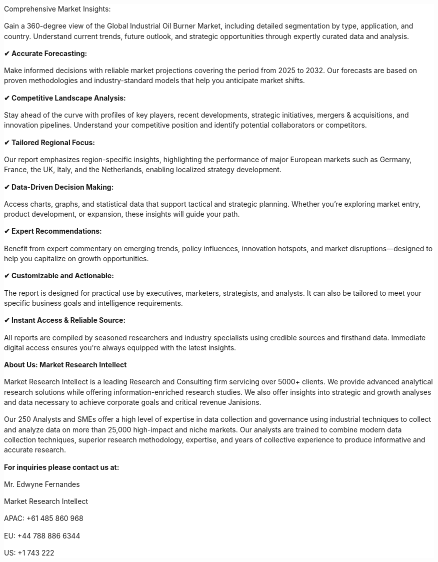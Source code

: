 Comprehensive Market Insights:</strong></p><p>Gain a 360-degree view of the Global Industrial Oil Burner Market, including detailed segmentation by type, application, and country. Understand current trends, future outlook, and strategic opportunities through expertly curated data and analysis.</p><p><strong>✔ Accurate Forecasting:</strong></p><p>Make informed decisions with reliable market projections covering the period from 2025 to 2032. Our forecasts are based on proven methodologies and industry-standard models that help you anticipate market shifts.</p><p><strong>✔ Competitive Landscape Analysis:</strong></p><p>Stay ahead of the curve with profiles of key players, recent developments, strategic initiatives, mergers &amp; acquisitions, and innovation pipelines. Understand your competitive position and identify potential collaborators or competitors.</p><p><strong>✔ Tailored Regional Focus:</strong></p><p>Our report emphasizes region-specific insights, highlighting the performance of major European markets such as Germany, France, the UK, Italy, and the Netherlands, enabling localized strategy development.</p><p><strong>✔ Data-Driven Decision Making:</strong></p><p>Access charts, graphs, and statistical data that support tactical and strategic planning. Whether you&rsquo;re exploring market entry, product development, or expansion, these insights will guide your path.</p><p><strong>✔ Expert Recommendations:</strong></p><p>Benefit from expert commentary on emerging trends, policy influences, innovation hotspots, and market disruptions&mdash;designed to help you capitalize on growth opportunities.</p><p><strong>✔ Customizable and Actionable:</strong></p><p>The report is designed for practical use by executives, marketers, strategists, and analysts. It can also be tailored to meet your specific business goals and intelligence requirements.</p><p><strong>✔ Instant Access &amp; Reliable Source:</strong></p><p>All reports are compiled by seasoned researchers and industry specialists using credible sources and firsthand data. Immediate digital access ensures you're always equipped with the latest insights.</p><p><strong><span class="font-[700]">About Us: Market Research Intellect</span></strong></p><p><span class="">Market Research Intellect is a leading Research and Consulting firm servicing over 5000+ clients. We provide advanced analytical research solutions while offering information-enriched research studies.&nbsp;</span>We also offer insights into strategic and growth analyses and data necessary to achieve corporate goals and critical revenue Janisions.</p><p><span class="">Our 250 Analysts and SMEs offer a high level of expertise in data collection and governance using industrial techniques to collect and analyze data on more than 25,000 high-impact and niche markets. Our analysts are trained to combine modern data collection techniques, superior research methodology, expertise, and years of collective experience to produce informative and accurate research.</span></p><p><strong>For inquiries please contact us at:</strong></p><p>Mr. Edwyne Fernandes</p><p>Market Research Intellect</p><p>APAC: +61 485 860 968</p><p>EU: +44 788 886 6344</p><p>US: +1 743 222